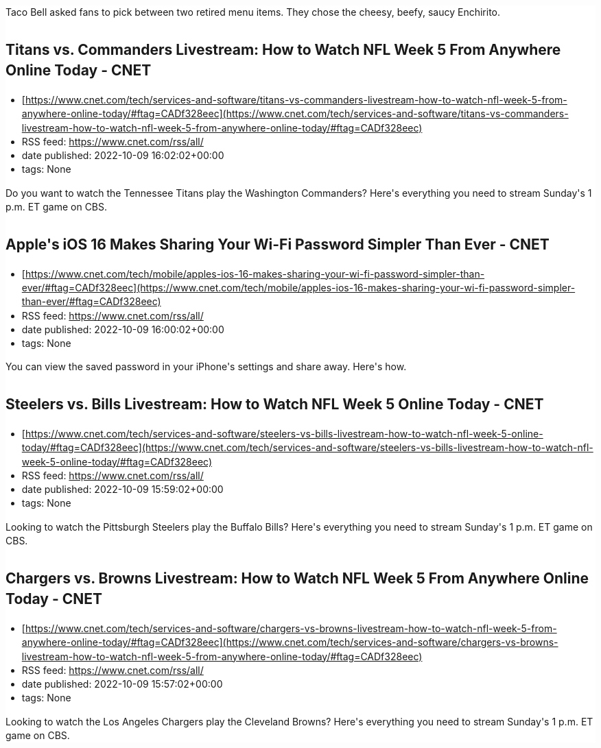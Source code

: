 Taco Bell asked fans to pick between two retired menu items. They chose the cheesy, beefy, saucy Enchirito.

## Titans vs. Commanders Livestream: How to Watch NFL Week 5 From Anywhere Online Today     - CNET
 - [https://www.cnet.com/tech/services-and-software/titans-vs-commanders-livestream-how-to-watch-nfl-week-5-from-anywhere-online-today/#ftag=CADf328eec](https://www.cnet.com/tech/services-and-software/titans-vs-commanders-livestream-how-to-watch-nfl-week-5-from-anywhere-online-today/#ftag=CADf328eec)
 - RSS feed: https://www.cnet.com/rss/all/
 - date published: 2022-10-09 16:02:02+00:00
 - tags: None

Do you want to watch the Tennessee Titans play the Washington Commanders? Here's everything you need to stream Sunday's 1 p.m. ET game on CBS.

## Apple's iOS 16 Makes Sharing Your Wi-Fi Password Simpler Than Ever     - CNET
 - [https://www.cnet.com/tech/mobile/apples-ios-16-makes-sharing-your-wi-fi-password-simpler-than-ever/#ftag=CADf328eec](https://www.cnet.com/tech/mobile/apples-ios-16-makes-sharing-your-wi-fi-password-simpler-than-ever/#ftag=CADf328eec)
 - RSS feed: https://www.cnet.com/rss/all/
 - date published: 2022-10-09 16:00:02+00:00
 - tags: None

You can view the saved password in your iPhone's settings and share away. Here's how.

## Steelers vs. Bills Livestream: How to Watch NFL Week 5 Online Today     - CNET
 - [https://www.cnet.com/tech/services-and-software/steelers-vs-bills-livestream-how-to-watch-nfl-week-5-online-today/#ftag=CADf328eec](https://www.cnet.com/tech/services-and-software/steelers-vs-bills-livestream-how-to-watch-nfl-week-5-online-today/#ftag=CADf328eec)
 - RSS feed: https://www.cnet.com/rss/all/
 - date published: 2022-10-09 15:59:02+00:00
 - tags: None

Looking to watch the Pittsburgh Steelers play the Buffalo Bills? Here's everything you need to stream Sunday's 1 p.m. ET game on CBS.

## Chargers vs. Browns Livestream: How to Watch NFL Week 5 From Anywhere Online Today     - CNET
 - [https://www.cnet.com/tech/services-and-software/chargers-vs-browns-livestream-how-to-watch-nfl-week-5-from-anywhere-online-today/#ftag=CADf328eec](https://www.cnet.com/tech/services-and-software/chargers-vs-browns-livestream-how-to-watch-nfl-week-5-from-anywhere-online-today/#ftag=CADf328eec)
 - RSS feed: https://www.cnet.com/rss/all/
 - date published: 2022-10-09 15:57:02+00:00
 - tags: None

Looking to watch the Los Angeles Chargers play the Cleveland Browns? Here's everything you need to stream Sunday's 1 p.m. ET game on CBS.
